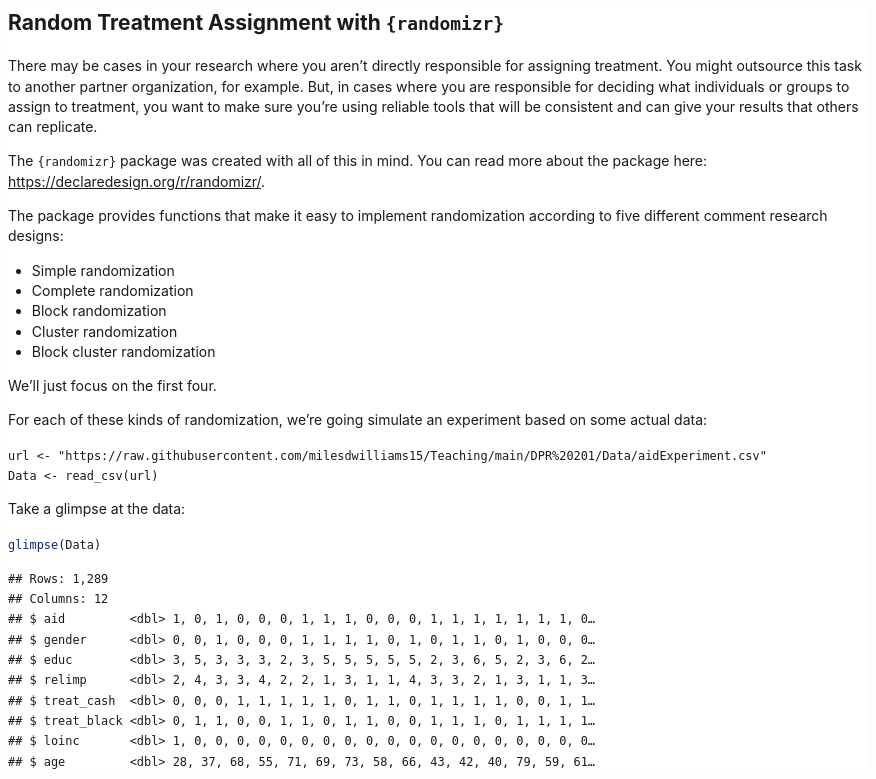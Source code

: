 ## Random Treatment Assignment with `{randomizr}`

There may be cases in your research where you aren’t directly
responsible for assigning treatment. You might outsource this task to
another partner organization, for example. But, in cases where you are
responsible for deciding what individuals or groups to assign to
treatment, you want to make sure you’re using reliable tools that will
be consistent and can give your results that others can replicate.

The `{randomizr}` package was created with all of this in mind. You can
read more about the package here:
<https://declaredesign.org/r/randomizr/>.

The package provides functions that make it easy to implement
randomization according to five different comment research designs:

-   Simple randomization
-   Complete randomization
-   Block randomization
-   Cluster randomization
-   Block cluster randomization

We’ll just focus on the first four.

For each of these kinds of randomization, we’re going simulate an
experiment based on some actual data:

    url <- "https://raw.githubusercontent.com/milesdwilliams15/Teaching/main/DPR%20201/Data/aidExperiment.csv"
    Data <- read_csv(url)

Take a glimpse at the data:

``` r
glimpse(Data)
```

    ## Rows: 1,289
    ## Columns: 12
    ## $ aid         <dbl> 1, 0, 1, 0, 0, 0, 1, 1, 1, 0, 0, 0, 1, 1, 1, 1, 1, 1, 1, 0…
    ## $ gender      <dbl> 0, 0, 1, 0, 0, 0, 1, 1, 1, 1, 0, 1, 0, 1, 1, 0, 1, 0, 0, 0…
    ## $ educ        <dbl> 3, 5, 3, 3, 3, 2, 3, 5, 5, 5, 5, 5, 2, 3, 6, 5, 2, 3, 6, 2…
    ## $ relimp      <dbl> 2, 4, 3, 3, 4, 2, 2, 1, 3, 1, 1, 4, 3, 3, 2, 1, 3, 1, 1, 3…
    ## $ treat_cash  <dbl> 0, 0, 0, 1, 1, 1, 1, 1, 0, 1, 1, 0, 1, 1, 1, 1, 0, 0, 1, 1…
    ## $ treat_black <dbl> 0, 1, 1, 0, 0, 1, 1, 0, 1, 1, 0, 0, 1, 1, 1, 0, 1, 1, 1, 1…
    ## $ loinc       <dbl> 1, 0, 0, 0, 0, 0, 0, 0, 0, 0, 0, 0, 0, 0, 0, 0, 0, 0, 0, 0…
    ## $ age         <dbl> 28, 37, 68, 55, 71, 69, 73, 58, 66, 43, 42, 40, 79, 59, 61…